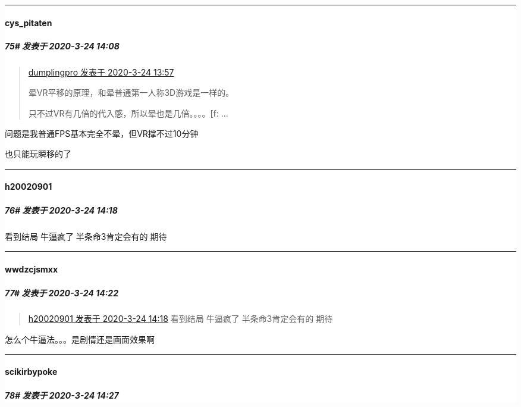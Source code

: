 



-----

####  cys_pitaten  
##### 75#       发表于 2020-3-24 14:08



<blockquote><a href="httphttps://bbs.saraba1st.com/2b/forum.php?mod=redirect&amp;goto=findpost&amp;pid=46855721&amp;ptid=1920526" target="_blank">dumplingpro 发表于 2020-3-24 13:57</a>

晕VR平移的原理，和晕普通第一人称3D游戏是一样的。


只不过VR有几倍的代入感，所以晕也是几倍。。。。[f: ...</blockquote>
问题是我普通FPS基本完全不晕，但VR撑不过10分钟


也只能玩瞬移的了







-----

####  h20020901  
##### 76#       发表于 2020-3-24 14:18




看到结局 牛逼疯了 半条命3肯定会有的 期待







-----

####  wwdzcjsmxx  
##### 77#       发表于 2020-3-24 14:22



<blockquote><a href="httphttps://bbs.saraba1st.com/2b/forum.php?mod=redirect&amp;goto=findpost&amp;pid=46855936&amp;ptid=1920526" target="_blank">h20020901 发表于 2020-3-24 14:18</a>
看到结局 牛逼疯了 半条命3肯定会有的 期待</blockquote>
怎么个牛逼法。。。是剧情还是画面效果啊







-----

####  scikirbypoke  
##### 78#       发表于 2020-3-24 14:27
